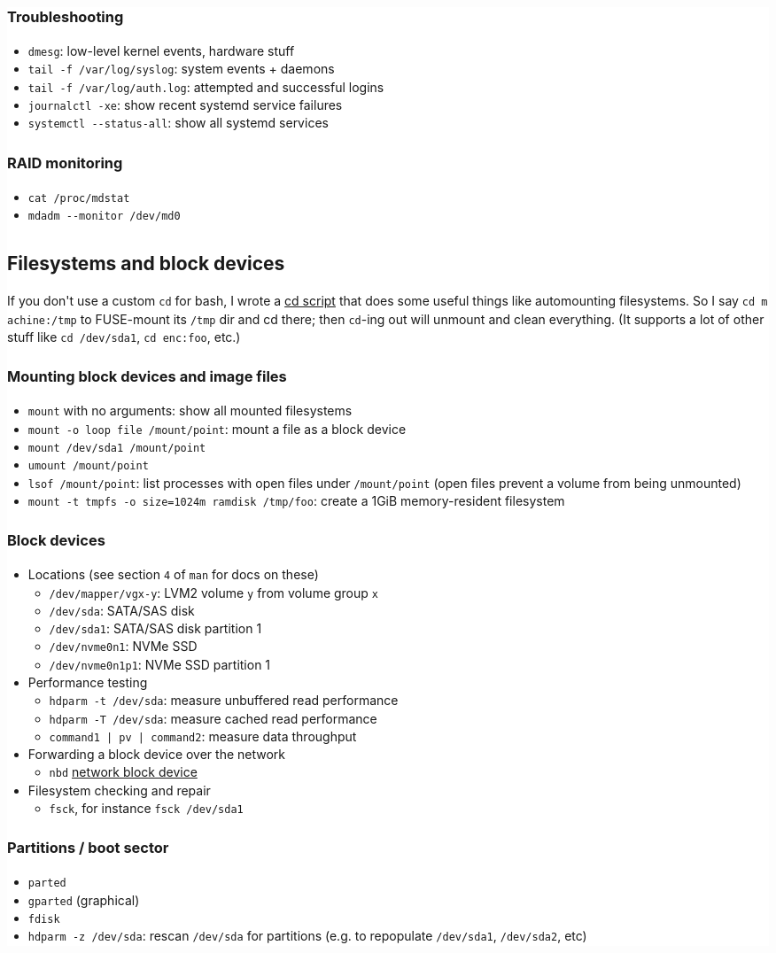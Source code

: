 
### Troubleshooting
+ `dmesg`: low-level kernel events, hardware stuff
+ `tail -f /var/log/syslog`: system events + daemons
+ `tail -f /var/log/auth.log`: attempted and successful logins
+ `journalctl -xe`: show recent systemd service failures
+ `systemctl --status-all`: show all systemd services


### RAID monitoring
+ `cat /proc/mdstat`
+ `mdadm --monitor /dev/md0`


## Filesystems and block devices
If you don't use a custom `cd` for bash, I wrote a [cd script](https://github.com/spencertipping/cd) that does some useful things like automounting filesystems. So I say `cd machine:/tmp` to FUSE-mount its `/tmp` dir and cd there; then `cd`-ing out will unmount and clean everything. (It supports a lot of other stuff like `cd /dev/sda1`, `cd enc:foo`, etc.)


### Mounting block devices and image files
+ `mount` with no arguments: show all mounted filesystems
+ `mount -o loop file /mount/point`: mount a file as a block device
+ `mount /dev/sda1 /mount/point`
+ `umount /mount/point`
+ `lsof /mount/point`: list processes with open files under `/mount/point` (open files prevent a volume from being unmounted)
+ `mount -t tmpfs -o size=1024m ramdisk /tmp/foo`: create a 1GiB memory-resident filesystem


### Block devices
+ Locations (see section `4` of `man` for docs on these)
  + `/dev/mapper/vgx-y`: LVM2 volume `y` from volume group `x`
  + `/dev/sda`: SATA/SAS disk
  + `/dev/sda1`: SATA/SAS disk partition 1
  + `/dev/nvme0n1`: NVMe SSD
  + `/dev/nvme0n1p1`: NVMe SSD partition 1
+ Performance testing
  + `hdparm -t /dev/sda`: measure unbuffered read performance
  + `hdparm -T /dev/sda`: measure cached read performance
  + `command1 | pv | command2`: measure data throughput
+ Forwarding a block device over the network
  + `nbd` [network block device](https://medium.com/@aysadx/linux-nbd-introduction-to-linux-network-block-devices-143365f1901b)
+ Filesystem checking and repair
  + `fsck`, for instance `fsck /dev/sda1`


### Partitions / boot sector
+ `parted`
+ `gparted` (graphical)
+ `fdisk`
+ `hdparm -z /dev/sda`: rescan `/dev/sda` for partitions (e.g. to repopulate `/dev/sda1`, `/dev/sda2`, etc)
